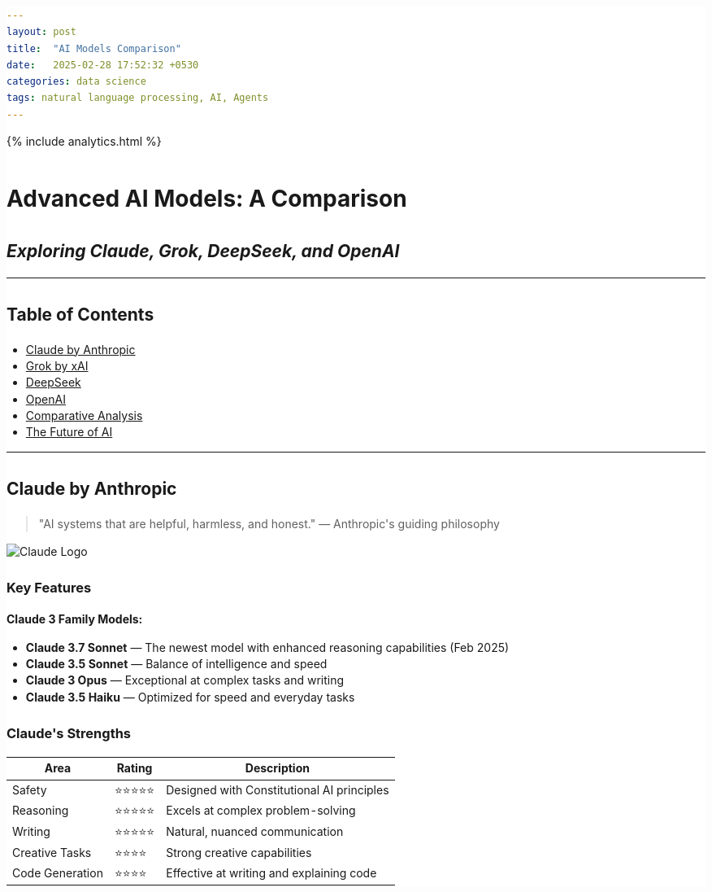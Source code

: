 ```yaml
---
layout: post
title:  "AI Models Comparison"
date:   2025-02-28 17:52:32 +0530
categories: data science
tags: natural language processing, AI, Agents
---
```

{% include analytics.html %}
# Advanced AI Models: A Comparison
## *Exploring Claude, Grok, DeepSeek, and OpenAI*

---

## Table of Contents

- [Claude by Anthropic](#claude-by-anthropic)
- [Grok by xAI](#grok-by-xai)
- [DeepSeek](#deepseek)
- [OpenAI](#openai)
- [Comparative Analysis](#comparative-analysis)
- [The Future of AI](#the-future-of-ai)

---

## Claude by Anthropic

> "AI systems that are helpful, harmless, and honest."
> — Anthropic's guiding philosophy

![Claude Logo](https://upload.wikimedia.org/wikipedia/commons/8/8a/Claude_AI_logo.svg)

### Key Features

**Claude 3 Family Models:**
- **Claude 3.7 Sonnet** — The newest model with enhanced reasoning capabilities (Feb 2025)
- **Claude 3.5 Sonnet** — Balance of intelligence and speed
- **Claude 3 Opus** — Exceptional at complex tasks and writing
- **Claude 3.5 Haiku** — Optimized for speed and everyday tasks

### Claude's Strengths

| Area | Rating | Description |
|------|--------|-------------|
| Safety | ⭐⭐⭐⭐⭐ | Designed with Constitutional AI principles |
| Reasoning | ⭐⭐⭐⭐⭐ | Excels at complex problem-solving |
| Writing | ⭐⭐⭐⭐⭐ | Natural, nuanced communication |
| Creative Tasks | ⭐⭐⭐⭐ | Strong creative capabilities |
| Code Generation | ⭐⭐⭐⭐ | Effective at writing and explaining code |
